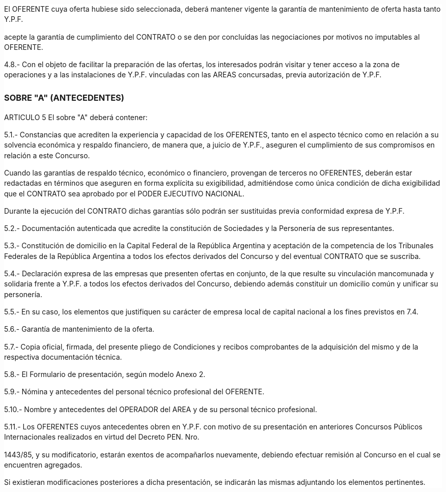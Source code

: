 El OFERENTE cuya  oferta hubiese sido seleccionada, deberá mantener vigente la garantía  de  mantenimiento de oferta hasta tanto Y.P.F.

acepte  la garantía de cumplimiento  del  CONTRATO  o  se  den  por concluídas    las   negociaciones  por  motivos  no  imputables  al OFERENTE.

4.8.- Con el objeto  de  facilitar  la  preparación de las ofertas, los  interesados  podrán  visitar  y  tener acceso  a  la  zona  de operaciones  y  a las instalaciones de Y.P.F.  vinculadas  con  las AREAS concursadas, previa autorización de Y.P.F.

### SOBRE "A" (ANTECEDENTES)

<a id="6"></a>
ARTICULO 5 El sobre "A" deberá contener:

5.1.-  Constancias  que acrediten la experiencia y capacidad de los OFERENTES, tanto en el  aspecto  técnico  como  en  relación  a  su solvencia  económica y respaldo financiero, de manera que, a juicio de Y.P.F., aseguren  el cumplimiento de sus compromisos en relación a este Concurso.

Cuando las garantías de  respaldo  técnico, económico o financiero, provengan de terceros no OFERENTES,  deberán  estar  redactadas  en términos    que   aseguren  en  forma  explícita  su  exigibilidad, admitiéndose como  única  condición  de  dicha  exigibilidad que el CONTRATO  sea  aprobado  por  el  PODER  EJECUTIVO  NACIONAL.

Durante la ejecución del CONTRATO dichas garantías sólo  podrán ser sustituidas previa conformidad expresa de Y.P.F.

5.2.-  Documentación  autenticada  que acredite la constitución  de Sociedades y la Personería de sus representantes.

5.3.-  Constitución  de  domicilio  en la  Capital  Federal  de  la República  Argentina  y  aceptación  de  la    competencia  de  los Tribunales Federales de la República Argentina a  todos los efectos derivados  del  Concurso y del eventual CONTRATO que  se  suscriba.

5.4.- Declaración  expresa de las empresas que presenten ofertas en conjunto, de la que  resulte su vinculación mancomunada y solidaria frente  a  Y.P.F.  a todos  los  efectos  derivados  del  Concurso, debiendo  además  constituir  un  domicilio  común  y  unificar  su personería.

5.5.- En su caso, los  elementos  que  justifiquen  su  carácter de empresa  local  de  capital nacional a los fines previstos en  7.4.

5.6.- Garantía de mantenimiento de la oferta.

5.7.- Copia oficial,  firmada, del presente pliego de Condiciones y recibos  comprobantes  de    la  adquisición  del  mismo  y  de  la respectiva documentación técnica.

5.8.- El Formulario de presentación,  según  modelo  Anexo  2.

5.9.-  Nómina  y antecedentes del personal técnico profesional  del OFERENTE.

5.10.-  Nombre y  antecedentes  del  OPERADOR  del  AREA  y  de  su personal técnico profesional.

5.11.- Los  OFERENTES cuyos antecedentes obren en Y.P.F. con motivo de su presentación en anteriores Concursos Públicos Internacionales    realizados  en  virtud  del  Decreto  PEN.  Nro.

1443/85,  y  su  modificatorio,  estarán  exentos  de  acompañarlos nuevamente, debiendo  efectuar  remisión  al Concurso en el cual se encuentren agregados.

Si existieran modificaciones posteriores a  dicha  presentación, se indicarán    las   mismas  adjuntando  los  elementos  pertinentes.
